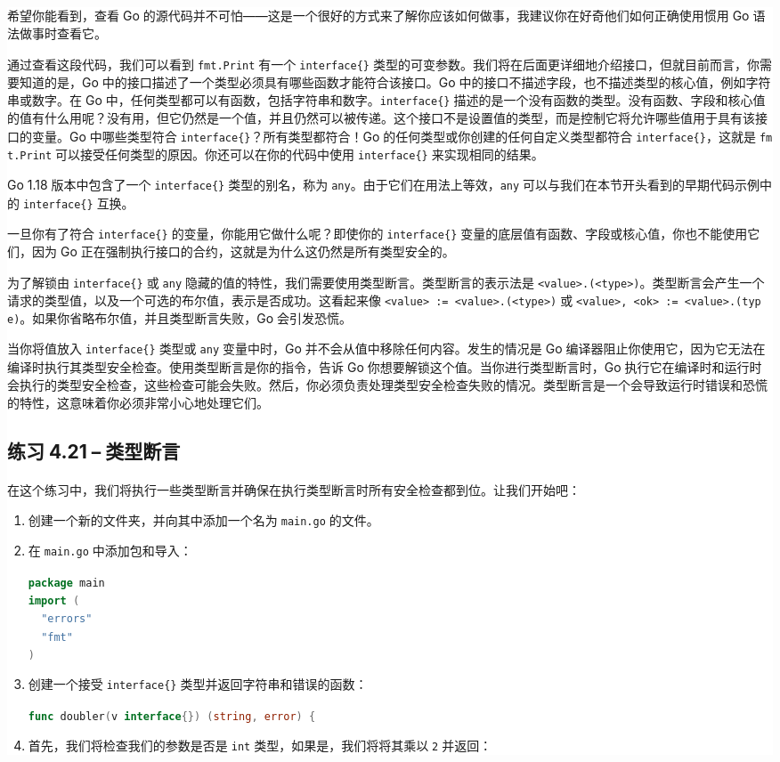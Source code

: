 希望你能看到，查看 Go 的源代码并不可怕——这是一个很好的方式来了解你应该如何做事，我建议你在好奇他们如何正确使用惯用 Go 语法做事时查看它。

通过查看这段代码，我们可以看到 `fmt.Print` 有一个 `interface{}` 类型的可变参数。我们将在后面更详细地介绍接口，但就目前而言，你需要知道的是，Go 中的接口描述了一个类型必须具有哪些函数才能符合该接口。Go 中的接口不描述字段，也不描述类型的核心值，例如字符串或数字。在 Go 中，任何类型都可以有函数，包括字符串和数字。`interface{}` 描述的是一个没有函数的类型。没有函数、字段和核心值的值有什么用呢？没有用，但它仍然是一个值，并且仍然可以被传递。这个接口不是设置值的类型，而是控制它将允许哪些值用于具有该接口的变量。Go 中哪些类型符合 `interface{}`？所有类型都符合！Go 的任何类型或你创建的任何自定义类型都符合 `interface{}`，这就是 `fmt.Print` 可以接受任何类型的原因。你还可以在你的代码中使用 `interface{}` 来实现相同的结果。

Go 1.18 版本中包含了一个 `interface{}` 类型的别名，称为 `any`。由于它们在用法上等效，`any` 可以与我们在本节开头看到的早期代码示例中的 `interface{}` 互换。

一旦你有了符合 `interface{}` 的变量，你能用它做什么呢？即使你的 `interface{}` 变量的底层值有函数、字段或核心值，你也不能使用它们，因为 Go 正在强制执行接口的合约，这就是为什么这仍然是所有类型安全的。

为了解锁由 `interface{}` 或 `any` 隐藏的值的特性，我们需要使用类型断言。类型断言的表示法是 `<value>.(<type>)`。类型断言会产生一个请求的类型值，以及一个可选的布尔值，表示是否成功。这看起来像 `<value> := <value>.(<type>)` 或 `<value>, <ok> := <value>.(type)`。如果你省略布尔值，并且类型断言失败，Go 会引发恐慌。

当你将值放入 `interface{}` 类型或 `any` 变量中时，Go 并不会从值中移除任何内容。发生的情况是 Go 编译器阻止你使用它，因为它无法在编译时执行其类型安全检查。使用类型断言是你的指令，告诉 Go 你想要解锁这个值。当你进行类型断言时，Go 执行它在编译时和运行时会执行的类型安全检查，这些检查可能会失败。然后，你必须负责处理类型安全检查失败的情况。类型断言是一个会导致运行时错误和恐慌的特性，这意味着你必须非常小心地处理它们。

## 练习 4.21 – 类型断言

在这个练习中，我们将执行一些类型断言并确保在执行类型断言时所有安全检查都到位。让我们开始吧：

1.  创建一个新的文件夹，并向其中添加一个名为 `main.go` 的文件。

1.  在 `main.go` 中添加包和导入：

    ```go
    package main
    import (
      "errors"
      "fmt"
    )
    ```

1.  创建一个接受 `interface{}` 类型并返回字符串和错误的函数：

    ```go
    func doubler(v interface{}) (string, error) {
    ```

1.  首先，我们将检查我们的参数是否是 `int` 类型，如果是，我们将将其乘以 `2` 并返回：

    ```go
